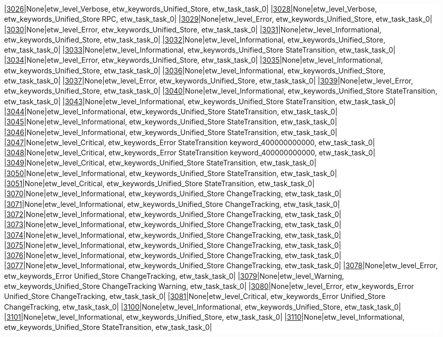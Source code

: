 |[3026](events/event-3026.md)|None|etw_level_Verbose, etw_keywords_Unified_Store, etw_task_task_0|
|[3028](events/event-3028.md)|None|etw_level_Verbose, etw_keywords_Unified_Store RPC, etw_task_task_0|
|[3029](events/event-3029.md)|None|etw_level_Error, etw_keywords_Unified_Store, etw_task_task_0|
|[3030](events/event-3030.md)|None|etw_level_Error, etw_keywords_Unified_Store, etw_task_task_0|
|[3031](events/event-3031.md)|None|etw_level_Informational, etw_keywords_Unified_Store, etw_task_task_0|
|[3032](events/event-3032.md)|None|etw_level_Informational, etw_keywords_Unified_Store, etw_task_task_0|
|[3033](events/event-3033.md)|None|etw_level_Informational, etw_keywords_Unified_Store StateTransition, etw_task_task_0|
|[3034](events/event-3034.md)|None|etw_level_Error, etw_keywords_Unified_Store, etw_task_task_0|
|[3035](events/event-3035.md)|None|etw_level_Informational, etw_keywords_Unified_Store, etw_task_task_0|
|[3036](events/event-3036.md)|None|etw_level_Informational, etw_keywords_Unified_Store, etw_task_task_0|
|[3037](events/event-3037.md)|None|etw_level_Error, etw_keywords_Unified_Store, etw_task_task_0|
|[3039](events/event-3039.md)|None|etw_level_Error, etw_keywords_Unified_Store, etw_task_task_0|
|[3040](events/event-3040.md)|None|etw_level_Informational, etw_keywords_Unified_Store StateTransition, etw_task_task_0|
|[3043](events/event-3043.md)|None|etw_level_Informational, etw_keywords_Unified_Store StateTransition, etw_task_task_0|
|[3044](events/event-3044.md)|None|etw_level_Informational, etw_keywords_Unified_Store StateTransition, etw_task_task_0|
|[3045](events/event-3045.md)|None|etw_level_Informational, etw_keywords_Unified_Store StateTransition, etw_task_task_0|
|[3046](events/event-3046.md)|None|etw_level_Informational, etw_keywords_Unified_Store StateTransition, etw_task_task_0|
|[3047](events/event-3047.md)|None|etw_level_Critical, etw_keywords_Error StateTransition keyword_400000000000, etw_task_task_0|
|[3048](events/event-3048.md)|None|etw_level_Critical, etw_keywords_Error StateTransition keyword_400000000000, etw_task_task_0|
|[3049](events/event-3049.md)|None|etw_level_Critical, etw_keywords_Unified_Store StateTransition, etw_task_task_0|
|[3050](events/event-3050.md)|None|etw_level_Informational, etw_keywords_Unified_Store StateTransition, etw_task_task_0|
|[3051](events/event-3051.md)|None|etw_level_Critical, etw_keywords_Unified_Store StateTransition, etw_task_task_0|
|[3070](events/event-3070.md)|None|etw_level_Informational, etw_keywords_Unified_Store ChangeTracking, etw_task_task_0|
|[3071](events/event-3071.md)|None|etw_level_Informational, etw_keywords_Unified_Store ChangeTracking, etw_task_task_0|
|[3072](events/event-3072.md)|None|etw_level_Informational, etw_keywords_Unified_Store ChangeTracking, etw_task_task_0|
|[3073](events/event-3073.md)|None|etw_level_Informational, etw_keywords_Unified_Store ChangeTracking, etw_task_task_0|
|[3074](events/event-3074.md)|None|etw_level_Informational, etw_keywords_Unified_Store ChangeTracking, etw_task_task_0|
|[3075](events/event-3075.md)|None|etw_level_Informational, etw_keywords_Unified_Store ChangeTracking, etw_task_task_0|
|[3076](events/event-3076.md)|None|etw_level_Informational, etw_keywords_Unified_Store ChangeTracking, etw_task_task_0|
|[3077](events/event-3077.md)|None|etw_level_Informational, etw_keywords_Unified_Store ChangeTracking, etw_task_task_0|
|[3078](events/event-3078.md)|None|etw_level_Error, etw_keywords_Error Unified_Store ChangeTracking, etw_task_task_0|
|[3079](events/event-3079.md)|None|etw_level_Warning, etw_keywords_Unified_Store ChangeTracking Warning, etw_task_task_0|
|[3080](events/event-3080.md)|None|etw_level_Error, etw_keywords_Error Unified_Store ChangeTracking, etw_task_task_0|
|[3081](events/event-3081.md)|None|etw_level_Critical, etw_keywords_Error Unified_Store ChangeTracking, etw_task_task_0|
|[3100](events/event-3100.md)|None|etw_level_Informational, etw_keywords_Unified_Store, etw_task_task_0|
|[3101](events/event-3101.md)|None|etw_level_Informational, etw_keywords_Unified_Store, etw_task_task_0|
|[3110](events/event-3110.md)|None|etw_level_Informational, etw_keywords_Unified_Store StateTransition, etw_task_task_0|
